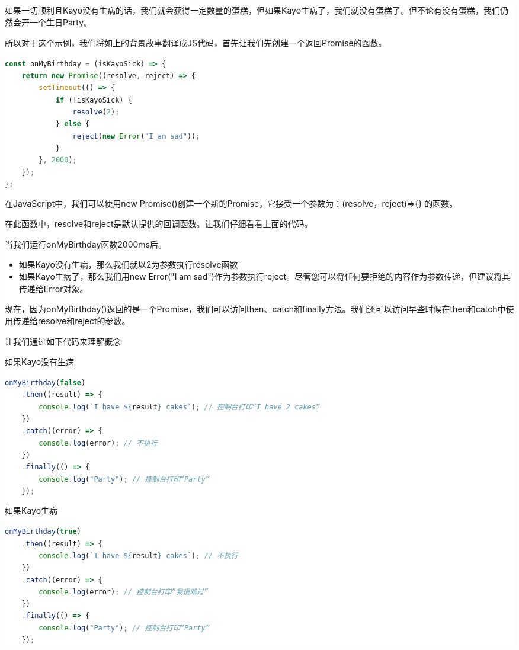 如果一切顺利且Kayo没有生病的话，我们就会获得一定数量的蛋糕，但如果Kayo生病了，我们就没有蛋糕了。但不论有没有蛋糕，我们仍然会开一个生日Party。

所以对于这个示例，我们将如上的背景故事翻译成JS代码，首先让我们先创建一个返回Promise的函数。

```js
const onMyBirthday = (isKayoSick) => {
    return new Promise((resolve, reject) => {
        setTimeout(() => {
            if (!isKayoSick) {
                resolve(2);
            } else {
                reject(new Error("I am sad"));
            }
        }, 2000);
    });
};
```

在JavaScript中，我们可以使用new Promise()创建一个新的Promise，它接受一个参数为：(resolve，reject)=>{} 的函数。

在此函数中，resolve和reject是默认提供的回调函数。让我们仔细看看上面的代码。

当我们运行onMyBirthday函数2000ms后。

- 如果Kayo没有生病，那么我们就以2为参数执行resolve函数
- 如果Kayo生病了，那么我们用new Error("I am sad")作为参数执行reject。尽管您可以将任何要拒绝的内容作为参数传递，但建议将其传递给Error对象。

现在，因为onMyBirthday()返回的是一个Promise，我们可以访问then、catch和finally方法。我们还可以访问早些时候在then和catch中使用传递给resolve和reject的参数。

让我们通过如下代码来理解概念

如果Kayo没有生病

```js
onMyBirthday(false)
    .then((result) => {
        console.log(`I have ${result} cakes`); // 控制台打印“I have 2 cakes”  
    })
    .catch((error) => {
        console.log(error); // 不执行
    })
    .finally(() => {
        console.log("Party"); // 控制台打印“Party”
    });
```

如果Kayo生病

```js
onMyBirthday(true)
    .then((result) => {
        console.log(`I have ${result} cakes`); // 不执行 
    })
    .catch((error) => {
        console.log(error); // 控制台打印“我很难过”
    })
    .finally(() => {
        console.log("Party"); // 控制台打印“Party”
    });
```
